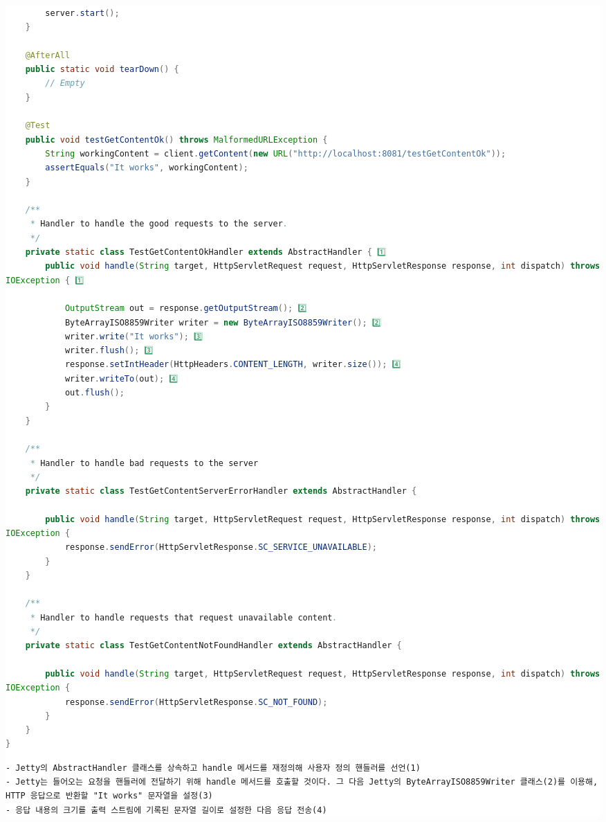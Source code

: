 ```Java
        server.start();
    }

    @AfterAll
    public static void tearDown() {
        // Empty
    }

    @Test
    public void testGetContentOk() throws MalformedURLException {
        String workingContent = client.getContent(new URL("http://localhost:8081/testGetContentOk"));
        assertEquals("It works", workingContent);
    }

    /**
     * Handler to handle the good requests to the server.
     */
    private static class TestGetContentOkHandler extends AbstractHandler { 1️⃣
        public void handle(String target, HttpServletRequest request, HttpServletResponse response, int dispatch) throws IOException { 1️⃣

            OutputStream out = response.getOutputStream(); 2️⃣
            ByteArrayISO8859Writer writer = new ByteArrayISO8859Writer(); 2️⃣
            writer.write("It works"); 3️⃣
            writer.flush(); 3️⃣
            response.setIntHeader(HttpHeaders.CONTENT_LENGTH, writer.size()); 4️⃣
            writer.writeTo(out); 4️⃣
            out.flush(); 
        }
    }

    /**
     * Handler to handle bad requests to the server
     */
    private static class TestGetContentServerErrorHandler extends AbstractHandler {

        public void handle(String target, HttpServletRequest request, HttpServletResponse response, int dispatch) throws IOException {
            response.sendError(HttpServletResponse.SC_SERVICE_UNAVAILABLE);
        }
    }

    /**
     * Handler to handle requests that request unavailable content.
     */
    private static class TestGetContentNotFoundHandler extends AbstractHandler {

        public void handle(String target, HttpServletRequest request, HttpServletResponse response, int dispatch) throws IOException {
            response.sendError(HttpServletResponse.SC_NOT_FOUND);
        }
    }
}
```
	- Jetty의 AbstractHandler 클래스를 상속하고 handle 메서드를 재정의해 사용자 정의 핸들러를 선언(1)
	- Jetty는 들어오는 요청을 핸들러에 전달하기 위해 handle 메서드를 호출할 것이다. 그 다음 Jetty의 ByteArrayISO8859Writer 클래스(2)를 이용해, HTTP 응답으로 반환할 "It works" 문자열을 설정(3)
	- 응답 내용의 크기를 출력 스트림에 기록된 문자열 길이로 설정한 다음 응답 전송(4)
